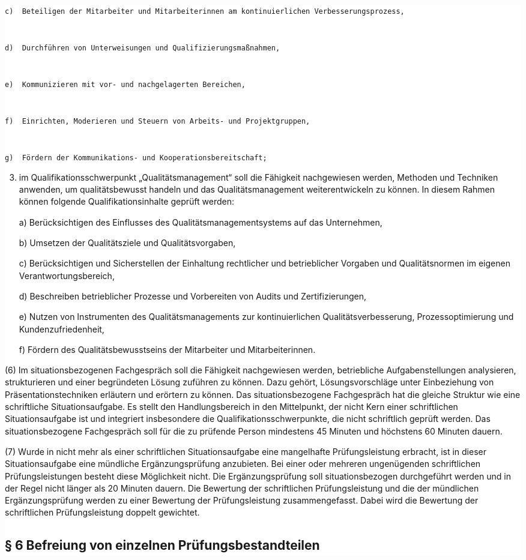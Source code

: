
    c)  Beteiligen der Mitarbeiter und Mitarbeiterinnen am kontinuierlichen Verbesserungsprozess,


    d)  Durchführen von Unterweisungen und Qualifizierungsmaßnahmen,


    e)  Kommunizieren mit vor- und nachgelagerten Bereichen,


    f)  Einrichten, Moderieren und Steuern von Arbeits- und Projektgruppen,


    g)  Fördern der Kommunikations- und Kooperationsbereitschaft;





3.  im Qualifikationsschwerpunkt „Qualitätsmanagement“ soll die Fähigkeit nachgewiesen werden, Methoden und Techniken anwenden, um qualitätsbewusst handeln und das Qualitätsmanagement weiterentwickeln zu können. In diesem Rahmen können folgende Qualifikationsinhalte geprüft werden:

    a)  Berücksichtigen des Einflusses des Qualitätsmanagementsystems auf das Unternehmen,


    b)  Umsetzen der Qualitätsziele und Qualitätsvorgaben,


    c)  Berücksichtigen und Sicherstellen der Einhaltung rechtlicher und betrieblicher Vorgaben und Qualitätsnormen im eigenen Verantwortungsbereich,


    d)  Beschreiben betrieblicher Prozesse und Vorbereiten von Audits und Zertifizierungen,


    e)  Nutzen von Instrumenten des Qualitätsmanagements zur kontinuierlichen Qualitätsverbesserung, Prozessoptimierung und Kundenzufriedenheit,


    f)  Fördern des Qualitätsbewusstseins der Mitarbeiter und Mitarbeiterinnen.







(6) Im situationsbezogenen Fachgespräch soll die Fähigkeit nachgewiesen werden, betriebliche Aufgabenstellungen analysieren, strukturieren und einer begründeten Lösung zuführen zu können. Dazu gehört, Lösungsvorschläge unter Einbeziehung von Präsentationstechniken erläutern und erörtern zu können. Das situationsbezogene Fachgespräch hat die gleiche Struktur wie eine schriftliche Situationsaufgabe. Es stellt den Handlungsbereich in den Mittelpunkt, der nicht Kern einer schriftlichen Situationsaufgabe ist und integriert insbesondere die Qualifikationsschwerpunkte, die nicht schriftlich geprüft werden. Das situationsbezogene Fachgespräch soll für die zu prüfende Person mindestens 45 Minuten und höchstens 60 Minuten dauern.

(7) Wurde in nicht mehr als einer schriftlichen Situationsaufgabe eine mangelhafte Prüfungsleistung erbracht, ist in dieser Situationsaufgabe eine mündliche Ergänzungsprüfung anzubieten. Bei einer oder mehreren ungenügenden schriftlichen Prüfungsleistungen besteht diese Möglichkeit nicht. Die Ergänzungsprüfung soll situationsbezogen durchgeführt werden und in der Regel nicht länger als 20 Minuten dauern. Die Bewertung der schriftlichen Prüfungsleistung und die der mündlichen Ergänzungsprüfung werden zu einer Bewertung der Prüfungsleistung zusammengefasst. Dabei wird die Bewertung der schriftlichen Prüfungsleistung doppelt gewichtet.


## § 6 Befreiung von einzelnen Prüfungsbestandteilen
